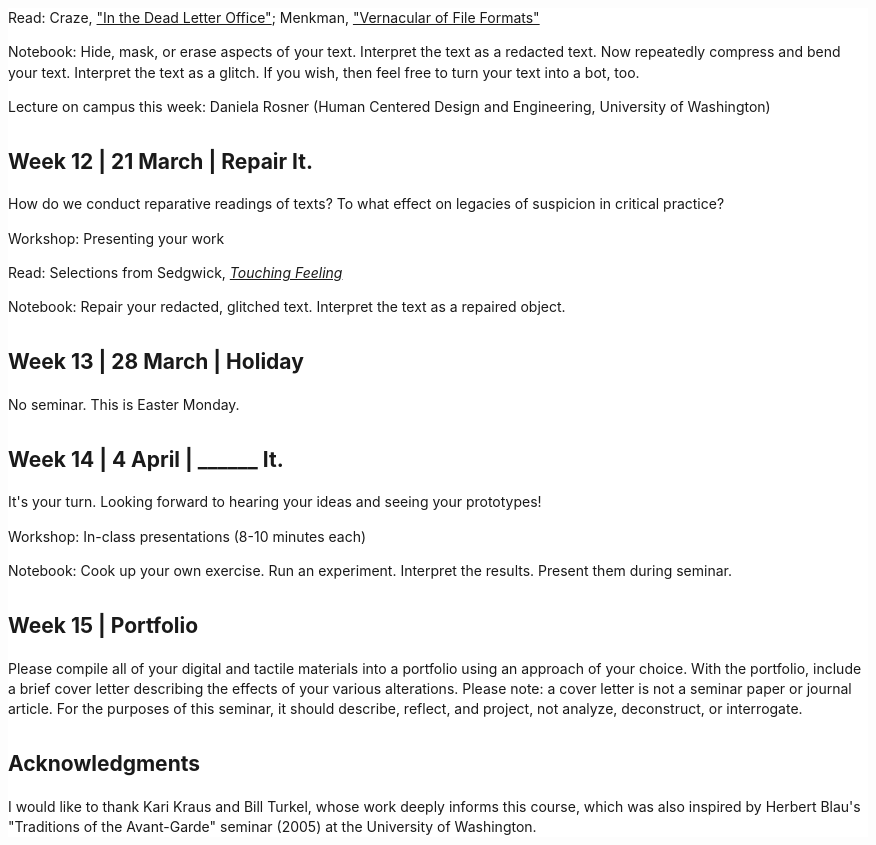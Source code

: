 Read: Craze, ["In the Dead Letter Office"](http://static1.squarespace.com/static/535dcd87e4b08cab3cb3e421/t/560afc96e4b0bd9a7a2d6894/1443560598997/In+the+Dead+Letter+Office.pdf); Menkman, ["Vernacular of File Formats"](http://networkcultures.org/_uploads/NN%234_RosaMenkman.pdf)

Notebook: Hide, mask, or erase aspects of your text. Interpret the text as a redacted text. Now repeatedly compress and bend your text. Interpret the text as a glitch. If you wish, then feel free to turn your text into a bot, too. 

Lecture on campus this week: Daniela Rosner (Human Centered Design and Engineering, University of Washington) 

## Week 12 | 21 March | Repair It. 

How do we conduct reparative readings of texts? To what effect on legacies of suspicion in critical practice? 

Workshop: Presenting your work 

Read: Selections from Sedgwick, [*Touching Feeling*](https://www.dukeupress.edu/Touching-Feeling/index-viewby=subject&categoryid=44&sort=author.html) 

Notebook: Repair your redacted, glitched text. Interpret the text as a repaired object.    

## Week 13 | 28 March | Holiday

No seminar. This is Easter Monday.  

## Week 14 | 4 April | ______ It. 

It's your turn. Looking forward to hearing your ideas and seeing your prototypes! 

Workshop: In-class presentations (8-10 minutes each) 

Notebook: Cook up your own exercise. Run an experiment. Interpret the results. Present them during seminar.  

## Week 15 | Portfolio 

Please compile all of your digital and tactile materials into a portfolio using an approach of your choice. With the portfolio, include a brief cover letter describing the effects of your various alterations. Please note: a cover letter is not a seminar paper or journal article. For the purposes of this seminar, it should describe, reflect, and project, not analyze, deconstruct, or interrogate.   

## Acknowledgments 

I would like to thank Kari Kraus and Bill Turkel, whose work deeply informs this course, which was also inspired by Herbert Blau's "Traditions of the Avant-Garde" seminar (2005) at the University of Washington. 
